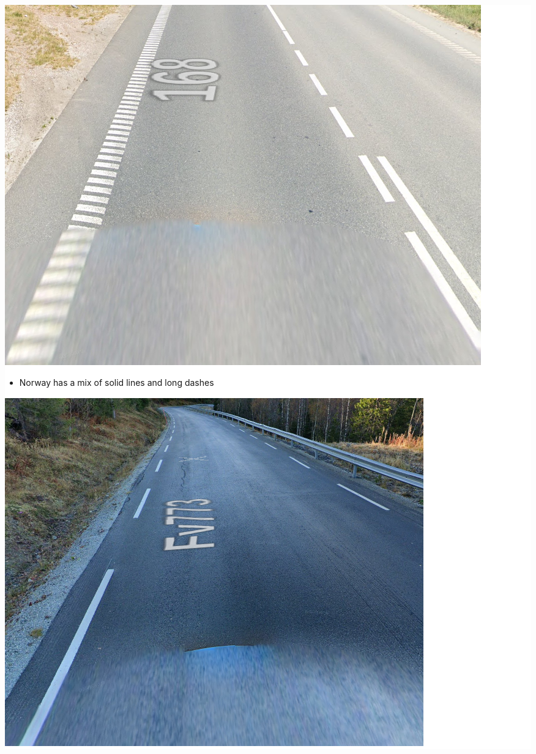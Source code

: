[![example](resources/img/road-lines/road-lines-denmark-01.png)](https://www.google.com/maps/@55.3109908,10.2672599,3a,62.9y,31.51h,60.41t/data=!3m6!1e1!3m4!1sNutGPGUEcU6-V5pUMz9MAQ!2e0!7i16384!8i8192)

  - Norway has a mix of solid lines and long dashes

[![example](resources/img/road-lines/road-lines-norway-01.png)](https://www.google.com/maps/@64.883546,13.1603741,3a,75y,236.47h,62.76t/data=!3m6!1e1!3m4!1soSbk60TJ-TNc-YriHffBEA!2e0!7i16384!8i8192)
